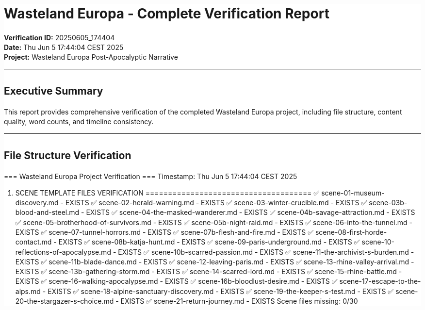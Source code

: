 # Wasteland Europa - Complete Verification Report

**Verification ID:** 20250605_174404  
**Date:** Thu Jun  5 17:44:04 CEST 2025  
**Project:** Wasteland Europa Post-Apocalyptic Narrative

---

## Executive Summary

This report provides comprehensive verification of the completed Wasteland Europa project, including file structure, content quality, word counts, and timeline consistency.

---

## File Structure Verification

=== Wasteland Europa Project Verification ===
Timestamp: Thu Jun  5 17:44:04 CEST 2025

1. SCENE TEMPLATE FILES VERIFICATION
=====================================
✅ scene-01-museum-discovery.md - EXISTS
✅ scene-02-herald-warning.md - EXISTS
✅ scene-03-winter-crucible.md - EXISTS
✅ scene-03b-blood-and-steel.md - EXISTS
✅ scene-04-the-masked-wanderer.md - EXISTS
✅ scene-04b-savage-attraction.md - EXISTS
✅ scene-05-brotherhood-of-survivors.md - EXISTS
✅ scene-05b-night-raid.md - EXISTS
✅ scene-06-into-the-tunnel.md - EXISTS
✅ scene-07-tunnel-horrors.md - EXISTS
✅ scene-07b-flesh-and-fire.md - EXISTS
✅ scene-08-first-horde-contact.md - EXISTS
✅ scene-08b-katja-hunt.md - EXISTS
✅ scene-09-paris-underground.md - EXISTS
✅ scene-10-reflections-of-apocalypse.md - EXISTS
✅ scene-10b-scarred-passion.md - EXISTS
✅ scene-11-the-archivist-s-burden.md - EXISTS
✅ scene-11b-blade-dance.md - EXISTS
✅ scene-12-leaving-paris.md - EXISTS
✅ scene-13-rhine-valley-arrival.md - EXISTS
✅ scene-13b-gathering-storm.md - EXISTS
✅ scene-14-scarred-lord.md - EXISTS
✅ scene-15-rhine-battle.md - EXISTS
✅ scene-16-walking-apocalypse.md - EXISTS
✅ scene-16b-bloodlust-desire.md - EXISTS
✅ scene-17-escape-to-the-alps.md - EXISTS
✅ scene-18-alpine-sanctuary-discovery.md - EXISTS
✅ scene-19-the-keeper-s-test.md - EXISTS
✅ scene-20-the-stargazer-s-choice.md - EXISTS
✅ scene-21-return-journey.md - EXISTS
Scene files missing: 0/30
